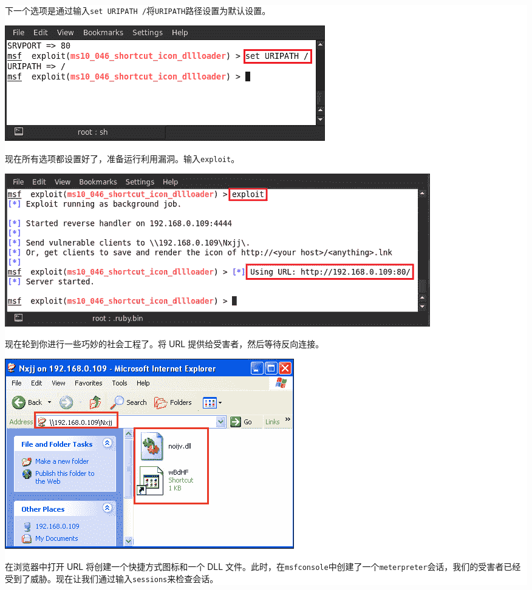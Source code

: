 下一个选项是通过输入`set URIPATH /`将`URIPATH`路径设置为默认设置。

![Internet Explorer 快捷方式图标利用漏洞](img/3589_06_17.jpg)

现在所有选项都设置好了，准备运行利用漏洞。输入`exploit`。

![Internet Explorer 快捷方式图标利用漏洞](img/3589_06_18.jpg)

现在轮到你进行一些巧妙的社会工程了。将 URL 提供给受害者，然后等待反向连接。

![Internet Explorer 快捷方式图标利用漏洞](img/3589_06_19.jpg)

在浏览器中打开 URL 将创建一个快捷方式图标和一个 DLL 文件。此时，在`msfconsole`中创建了一个`meterpreter`会话，我们的受害者已经受到了威胁。现在让我们通过输入`sessions`来检查会话。
